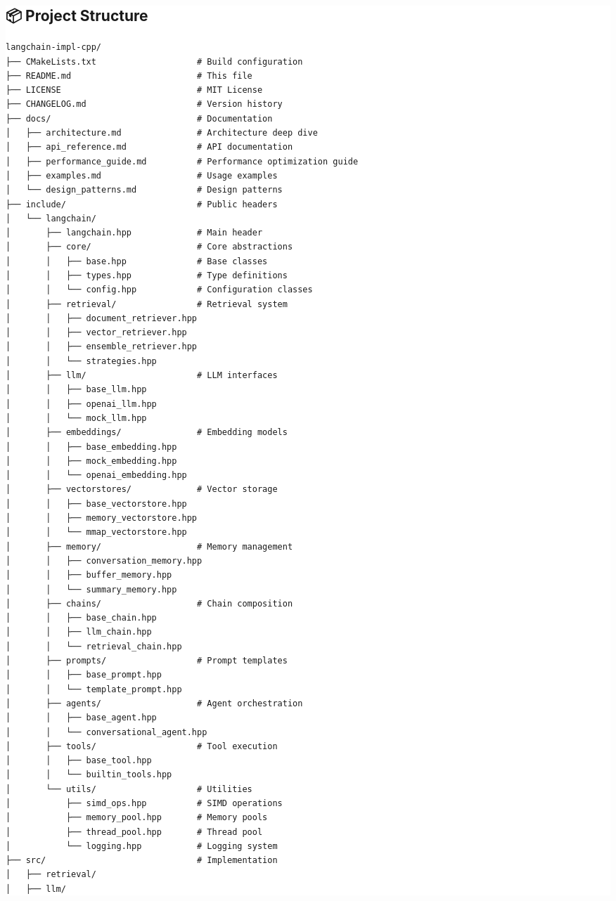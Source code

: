## 📦 Project Structure

```
langchain-impl-cpp/
├── CMakeLists.txt                    # Build configuration
├── README.md                         # This file
├── LICENSE                           # MIT License
├── CHANGELOG.md                      # Version history
├── docs/                             # Documentation
│   ├── architecture.md               # Architecture deep dive
│   ├── api_reference.md              # API documentation
│   ├── performance_guide.md          # Performance optimization guide
│   ├── examples.md                   # Usage examples
│   └── design_patterns.md            # Design patterns
├── include/                          # Public headers
│   └── langchain/
│       ├── langchain.hpp             # Main header
│       ├── core/                     # Core abstractions
│       │   ├── base.hpp              # Base classes
│       │   ├── types.hpp             # Type definitions
│       │   └── config.hpp            # Configuration classes
│       ├── retrieval/                # Retrieval system
│       │   ├── document_retriever.hpp
│       │   ├── vector_retriever.hpp
│       │   ├── ensemble_retriever.hpp
│       │   └── strategies.hpp
│       ├── llm/                      # LLM interfaces
│       │   ├── base_llm.hpp
│       │   ├── openai_llm.hpp
│       │   └── mock_llm.hpp
│       ├── embeddings/               # Embedding models
│       │   ├── base_embedding.hpp
│       │   ├── mock_embedding.hpp
│       │   └── openai_embedding.hpp
│       ├── vectorstores/             # Vector storage
│       │   ├── base_vectorstore.hpp
│       │   ├── memory_vectorstore.hpp
│       │   └── mmap_vectorstore.hpp
│       ├── memory/                   # Memory management
│       │   ├── conversation_memory.hpp
│       │   ├── buffer_memory.hpp
│       │   └── summary_memory.hpp
│       ├── chains/                   # Chain composition
│       │   ├── base_chain.hpp
│       │   ├── llm_chain.hpp
│       │   └── retrieval_chain.hpp
│       ├── prompts/                  # Prompt templates
│       │   ├── base_prompt.hpp
│       │   └── template_prompt.hpp
│       ├── agents/                   # Agent orchestration
│       │   ├── base_agent.hpp
│       │   └── conversational_agent.hpp
│       ├── tools/                    # Tool execution
│       │   ├── base_tool.hpp
│       │   └── builtin_tools.hpp
│       └── utils/                    # Utilities
│           ├── simd_ops.hpp          # SIMD operations
│           ├── memory_pool.hpp       # Memory pools
│           ├── thread_pool.hpp       # Thread pool
│           └── logging.hpp           # Logging system
├── src/                              # Implementation
│   ├── retrieval/
│   ├── llm/
```